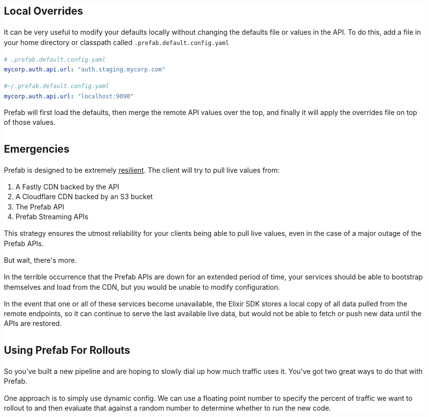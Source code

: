 ## Local Overrides

It can be very useful to modify your defaults locally without changing the defaults file or values in the API. To do
this, add a file in your home directory or classpath called `.prefab.default.config.yaml`

```yaml
# .prefab.default.config.yaml
mycorp.auth.api.url: "auth.staging.mycorp.com"
```

```yaml
#~/.prefab.default.config.yaml
mycorp.auth.api.url: "localhost:9090"
```

Prefab will first load the defaults, then merge the remote API values over the top, and finally it will apply the overrides file on
top of those values.

## Emergencies

Prefab is designed to be extremely [resilient](/docs/explanations/resiliency). The client will try to pull live values from:

1. A Fastly CDN backed by the API
2. A Cloudflare CDN backed by an S3 bucket
3. The Prefab API
4. Prefab Streaming APIs

This strategy ensures the utmost reliability for your clients being able to pull live values, even in the case of a
major outage of the Prefab APIs.

But wait, there's more.

In the terrible occurrence that the Prefab APIs are down for an extended period of time, your services should be able to
bootstrap themselves and load from the CDN, but you would be unable to modify configuration.

In the event that one or all of these services become unavailable, the Elixir SDK stores a local copy of all data pulled
from the remote endpoints, so it can continue to serve the last available live data, but would not be able to fetch or
push new data until the APIs are restored.

## Using Prefab For Rollouts

So you've built a new pipeline and are hoping to slowly dial up how much traffic uses it. You've got two great ways to
do that with Prefab.

One approach is to simply use dynamic config. We can use a floating point number to specify the percent of traffic we
want to rollout to and then evaluate that against a random number to determine whether to run the new code.
